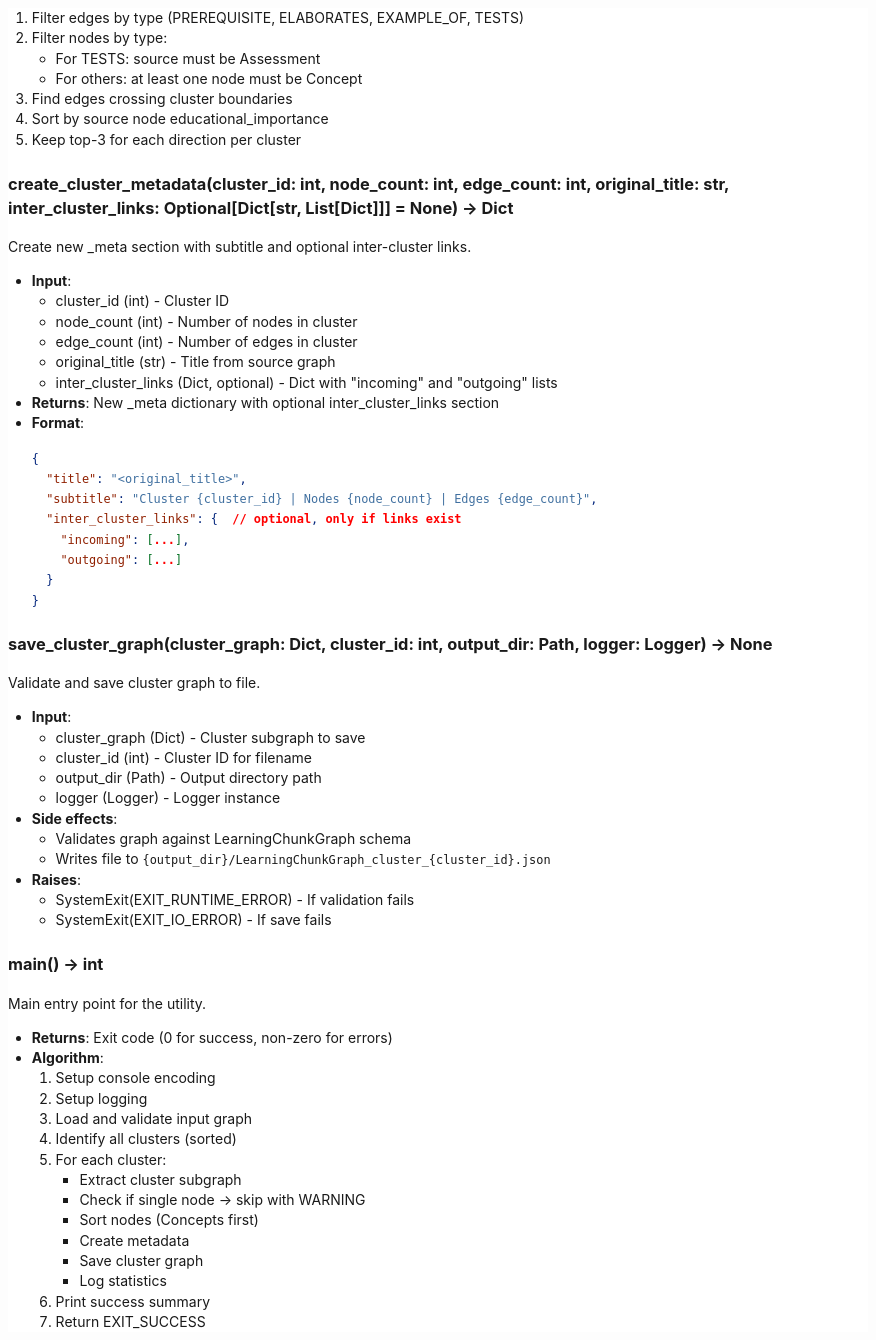   1. Filter edges by type (PREREQUISITE, ELABORATES, EXAMPLE_OF, TESTS)
  2. Filter nodes by type:
     - For TESTS: source must be Assessment
     - For others: at least one node must be Concept
  3. Find edges crossing cluster boundaries
  4. Sort by source node educational_importance
  5. Keep top-3 for each direction per cluster

### create_cluster_metadata(cluster_id: int, node_count: int, edge_count: int, original_title: str, inter_cluster_links: Optional[Dict[str, List[Dict]]] = None) -> Dict
Create new _meta section with subtitle and optional inter-cluster links.
- **Input**:
  - cluster_id (int) - Cluster ID
  - node_count (int) - Number of nodes in cluster
  - edge_count (int) - Number of edges in cluster
  - original_title (str) - Title from source graph
  - inter_cluster_links (Dict, optional) - Dict with "incoming" and "outgoing" lists
- **Returns**: New _meta dictionary with optional inter_cluster_links section
- **Format**:
  ```json
  {
    "title": "<original_title>",
    "subtitle": "Cluster {cluster_id} | Nodes {node_count} | Edges {edge_count}",
    "inter_cluster_links": {  // optional, only if links exist
      "incoming": [...],
      "outgoing": [...]
    }
  }
  ```

### save_cluster_graph(cluster_graph: Dict, cluster_id: int, output_dir: Path, logger: Logger) -> None
Validate and save cluster graph to file.
- **Input**:
  - cluster_graph (Dict) - Cluster subgraph to save
  - cluster_id (int) - Cluster ID for filename
  - output_dir (Path) - Output directory path
  - logger (Logger) - Logger instance
- **Side effects**:
  - Validates graph against LearningChunkGraph schema
  - Writes file to `{output_dir}/LearningChunkGraph_cluster_{cluster_id}.json`
- **Raises**:
  - SystemExit(EXIT_RUNTIME_ERROR) - If validation fails
  - SystemExit(EXIT_IO_ERROR) - If save fails

### main() -> int
Main entry point for the utility.
- **Returns**: Exit code (0 for success, non-zero for errors)
- **Algorithm**:
  1. Setup console encoding
  2. Setup logging
  3. Load and validate input graph
  4. Identify all clusters (sorted)
  5. For each cluster:
     - Extract cluster subgraph
     - Check if single node → skip with WARNING
     - Sort nodes (Concepts first)
     - Create metadata
     - Save cluster graph
     - Log statistics
  6. Print success summary
  7. Return EXIT_SUCCESS
